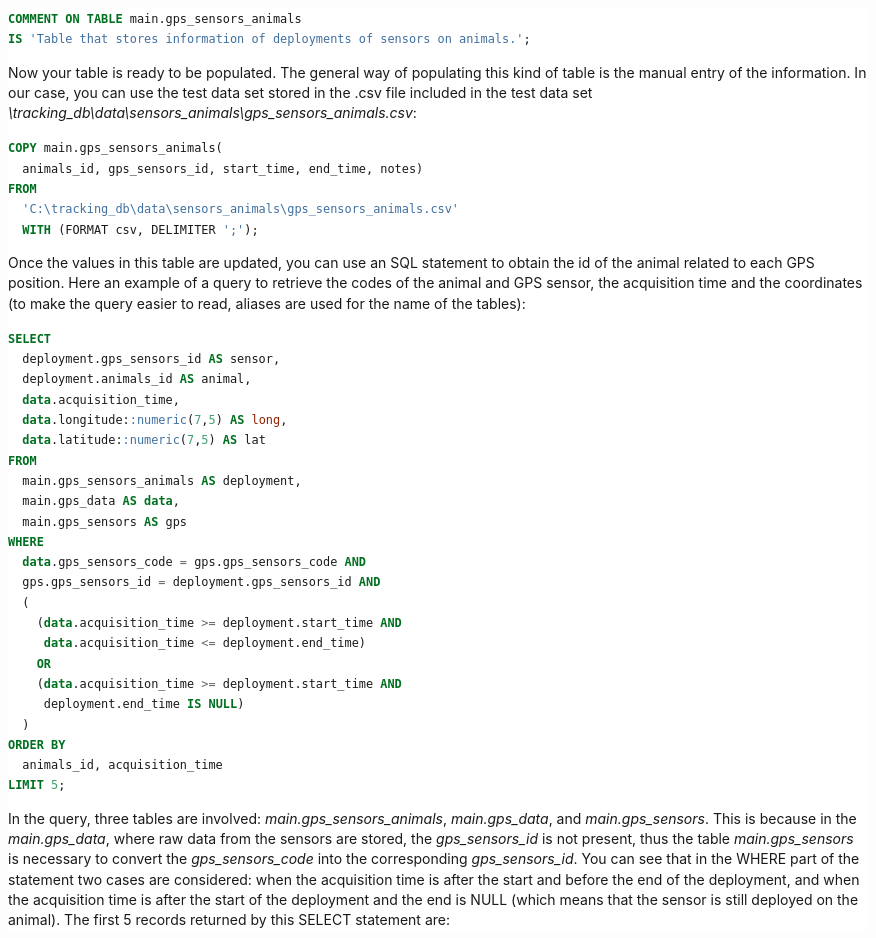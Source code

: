 ```sql
COMMENT ON TABLE main.gps_sensors_animals
IS 'Table that stores information of deployments of sensors on animals.';
```

Now your table is ready to be populated. The general way of populating
this kind of table is the manual entry of the information. In our
case, you can use the test data set stored in the .csv file included
in the test data set
*\\tracking\_db\\data\\sensors\_animals\\gps\_sensors\_animals.csv*:

```sql
COPY main.gps_sensors_animals(
  animals_id, gps_sensors_id, start_time, end_time, notes)
FROM 
  'C:\tracking_db\data\sensors_animals\gps_sensors_animals.csv' 
  WITH (FORMAT csv, DELIMITER ';');
```

Once the values in this table are updated, you can use an SQL
statement to obtain the id of the animal related to each GPS
position. Here an example of a query to retrieve the codes of the
animal and GPS sensor, the acquisition time and the coordinates (to
make the query easier to read, aliases are used for the name of the
tables):

```sql
SELECT 
  deployment.gps_sensors_id AS sensor, 
  deployment.animals_id AS animal,
  data.acquisition_time, 
  data.longitude::numeric(7,5) AS long, 
  data.latitude::numeric(7,5) AS lat
FROM 
  main.gps_sensors_animals AS deployment,
  main.gps_data AS data,
  main.gps_sensors AS gps
WHERE 
  data.gps_sensors_code = gps.gps_sensors_code AND
  gps.gps_sensors_id = deployment.gps_sensors_id AND
  (
    (data.acquisition_time >= deployment.start_time AND 
     data.acquisition_time <= deployment.end_time)
    OR 
    (data.acquisition_time >= deployment.start_time AND 
     deployment.end_time IS NULL)
  )
ORDER BY 
  animals_id, acquisition_time
LIMIT 5;
```

In the query, three tables are involved: *main.gps\_sensors\_animals*,
*main.gps\_data*, and *main.gps\_sensors*. This is because in the
*main.gps\_data*, where raw data from the sensors are stored, the
*gps\_sensors\_id* is not present, thus the table *main.gps\_sensors*
is necessary to convert the *gps\_sensors\_code* into the
corresponding *gps\_sensors\_id*. You can see that in the WHERE part
of the statement two cases are considered: when the acquisition time
is after the start and before the end of the deployment, and when the
acquisition time is after the start of the deployment and the end is
NULL (which means that the sensor is still deployed on the
animal). The first 5 records returned by this SELECT statement are:
